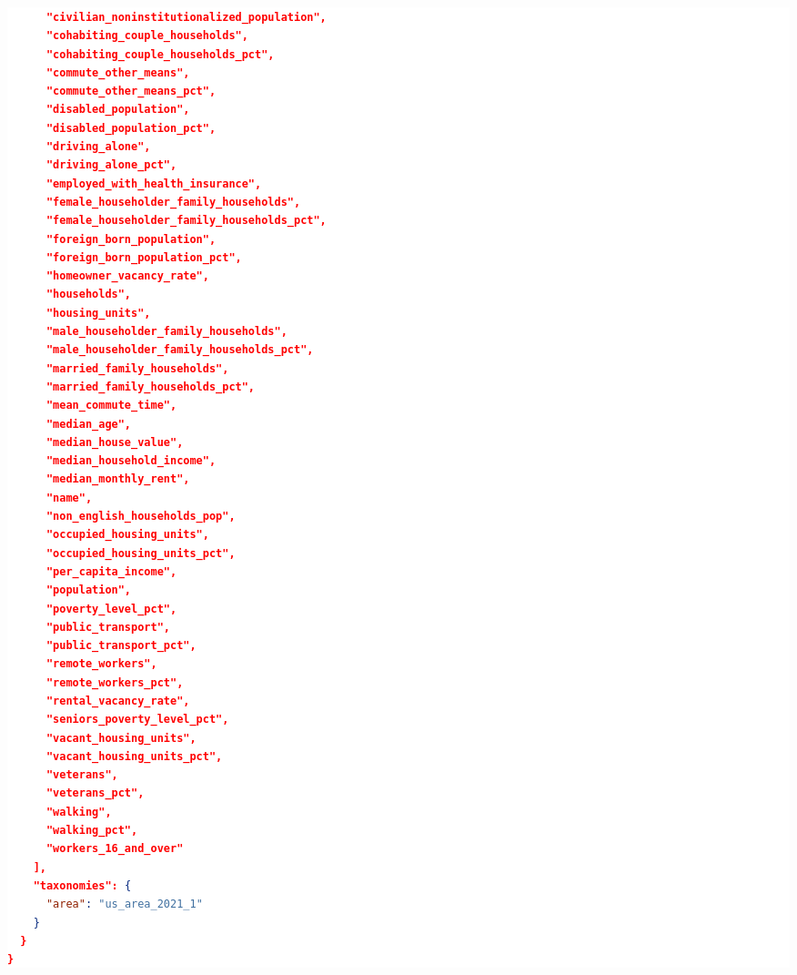 ```json
      "civilian_noninstitutionalized_population",
      "cohabiting_couple_households",
      "cohabiting_couple_households_pct",
      "commute_other_means",
      "commute_other_means_pct",
      "disabled_population",
      "disabled_population_pct",
      "driving_alone",
      "driving_alone_pct",
      "employed_with_health_insurance",
      "female_householder_family_households",
      "female_householder_family_households_pct",
      "foreign_born_population",
      "foreign_born_population_pct",
      "homeowner_vacancy_rate",
      "households",
      "housing_units",
      "male_householder_family_households",
      "male_householder_family_households_pct",
      "married_family_households",
      "married_family_households_pct",
      "mean_commute_time",
      "median_age",
      "median_house_value",
      "median_household_income",
      "median_monthly_rent",
      "name",
      "non_english_households_pop",
      "occupied_housing_units",
      "occupied_housing_units_pct",
      "per_capita_income",
      "population",
      "poverty_level_pct",
      "public_transport",
      "public_transport_pct",
      "remote_workers",
      "remote_workers_pct",
      "rental_vacancy_rate",
      "seniors_poverty_level_pct",
      "vacant_housing_units",
      "vacant_housing_units_pct",
      "veterans",
      "veterans_pct",
      "walking",
      "walking_pct",
      "workers_16_and_over"
    ],
    "taxonomies": {
      "area": "us_area_2021_1"
    }
  }
}
```
